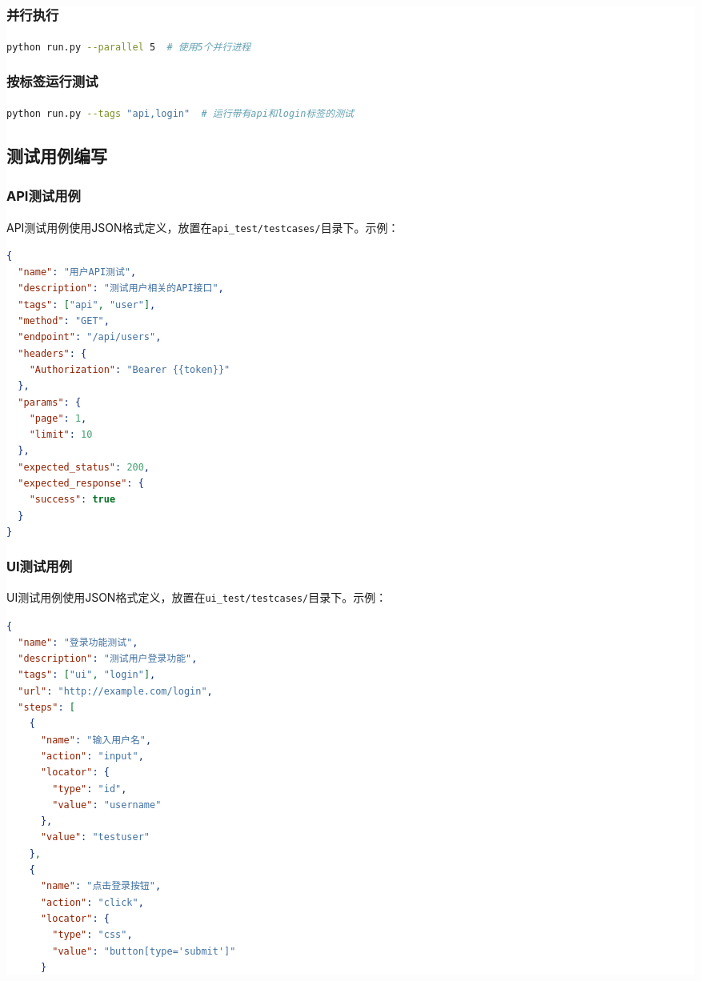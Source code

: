 ### 并行执行

```bash
python run.py --parallel 5  # 使用5个并行进程
```

### 按标签运行测试

```bash
python run.py --tags "api,login"  # 运行带有api和login标签的测试
```

## 测试用例编写

### API测试用例

API测试用例使用JSON格式定义，放置在`api_test/testcases/`目录下。示例：

```json
{
  "name": "用户API测试",
  "description": "测试用户相关的API接口",
  "tags": ["api", "user"],
  "method": "GET",
  "endpoint": "/api/users",
  "headers": {
    "Authorization": "Bearer {{token}}"
  },
  "params": {
    "page": 1,
    "limit": 10
  },
  "expected_status": 200,
  "expected_response": {
    "success": true
  }
}
```

### UI测试用例

UI测试用例使用JSON格式定义，放置在`ui_test/testcases/`目录下。示例：

```json
{
  "name": "登录功能测试",
  "description": "测试用户登录功能",
  "tags": ["ui", "login"],
  "url": "http://example.com/login",
  "steps": [
    {
      "name": "输入用户名",
      "action": "input",
      "locator": {
        "type": "id",
        "value": "username"
      },
      "value": "testuser"
    },
    {
      "name": "点击登录按钮",
      "action": "click",
      "locator": {
        "type": "css",
        "value": "button[type='submit']"
      }
```